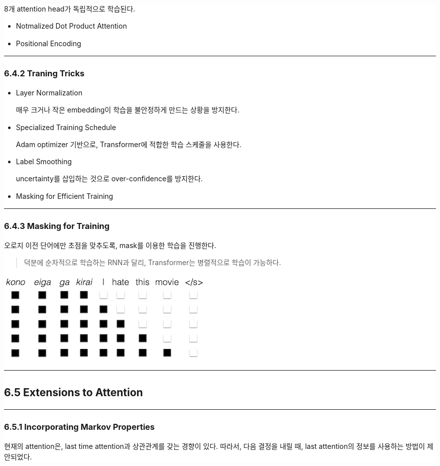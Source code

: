   8개 attention head가 독립적으로 학습된다.

- Notmalized Dot Product Attention

- Positional Encoding

---

### 6.4.2 Traning Tricks

- Layer Normalization

  매우 크거나 작은 embedding이 학습을 불안정하게 만드는 상황을 방지한다.

- Specialized Training Schedule

  Adam optimizer 기반으로, Transformer에 적합한 학습 스케줄을 사용한다.

- Label Smoothing

  uncertainty를 삽입하는 것으로 over-confidence를 방지한다.

- Masking for Efficient Training

---

### 6.4.3 Masking for Training

오로지 이전 단어에만 초점을 맞추도록, mask를 이용한 학습을 진행한다.

> 덕분에 순차적으로 학습하는 RNN과 달리, Transformer는 병렬적으로 학습이 가능하다.

![masking ex](images/masking.png)

---

## 6.5 Extensions to Attention

---

### 6.5.1 Incorporating Markov Properties

현재의 attention은, last time attention과 상관관계를 갖는 경향이 있다. 따라서, 다음 결정을 내릴 때, last attention의 정보를 사용하는 방법이 제안되었다.
